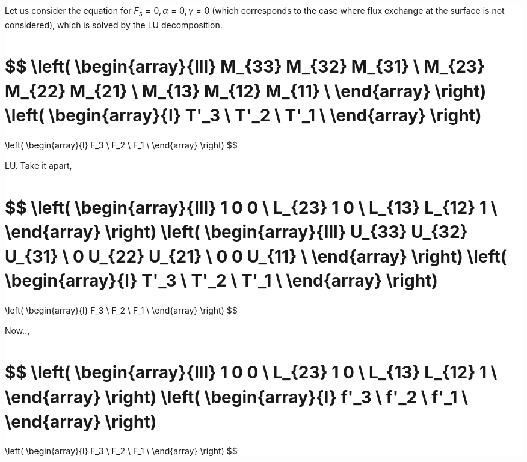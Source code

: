 Let us consider the equation for $F_s = 0, \alpha=0, \gamma=0$ (which corresponds to the case where flux exchange at the surface is not considered), which is solved by the LU decomposition.

$$
  \left( \begin{array}{lll} M_{33}  M_{32}  M_{31} \\ M_{23}
  M_{22}  M_{21} \\ M_{13}  M_{12}  M_{11} \\
         \end{array} \right)
  \left( \begin{array}{l}
         T'_3 \\ T'_2 \\ T'_1 \\
         \end{array} \right)
  =
  \left(  \begin{array}{l}
          F_3 \\ F_2 \\ F_1 \\
          \end{array} \right)
$$

LU. Take it apart,

$$
  \left( \begin{array}{lll}
         1       0       0      \\
         L_{23}  1       0      \\
         L_{13}  L_{12}  1      \\
         \end{array} \right)
  \left( \begin{array}{lll}
         U_{33}  U_{32}  U_{31} \\
         0       U_{22}  U_{21} \\
         0       0       U_{11} \\
         \end{array} \right)
  \left( \begin{array}{l}
         T'_3 \\ T'_2 \\ T'_1 \\
         \end{array} \right)
  =
  \left(  \begin{array}{l}
          F_3 \\ F_2 \\ F_1 \\
          \end{array} \right)
$$

Now..,

$$
  \left( \begin{array}{lll}
         1       0       0      \\
         L_{23}  1       0      \\
         L_{13}  L_{12}  1      \\
         \end{array} \right)
  \left( \begin{array}{l}
         f'_3 \\ f'_2 \\ f'_1 \\
         \end{array} \right)
  =
  \left(  \begin{array}{l}
          F_3 \\ F_2 \\ F_1 \\
          \end{array} \right)
$$
